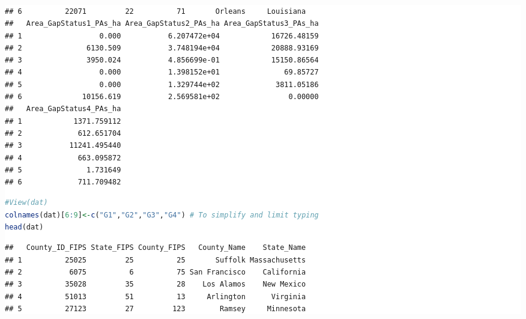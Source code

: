     ## 6          22071         22          71       Orleans     Louisiana
    ##   Area_GapStatus1_PAs_ha Area_GapStatus2_PAs_ha Area_GapStatus3_PAs_ha
    ## 1                  0.000           6.207472e+04            16726.48159
    ## 2               6130.509           3.748194e+04            20888.93169
    ## 3               3950.024           4.856699e-01            15150.86564
    ## 4                  0.000           1.398152e+01               69.85727
    ## 5                  0.000           1.329744e+02             3811.05186
    ## 6              10156.619           2.569581e+02                0.00000
    ##   Area_GapStatus4_PAs_ha
    ## 1            1371.759112
    ## 2             612.651704
    ## 3           11241.495440
    ## 4             663.095872
    ## 5               1.731649
    ## 6             711.709482

``` r
#View(dat)
colnames(dat)[6:9]<-c("G1","G2","G3","G4") # To simplify and limit typing
head(dat)
```

    ##   County_ID_FIPS State_FIPS County_FIPS   County_Name    State_Name
    ## 1          25025         25          25       Suffolk Massachusetts
    ## 2           6075          6          75 San Francisco    California
    ## 3          35028         35          28    Los Alamos    New Mexico
    ## 4          51013         51          13     Arlington      Virginia
    ## 5          27123         27         123        Ramsey     Minnesota
